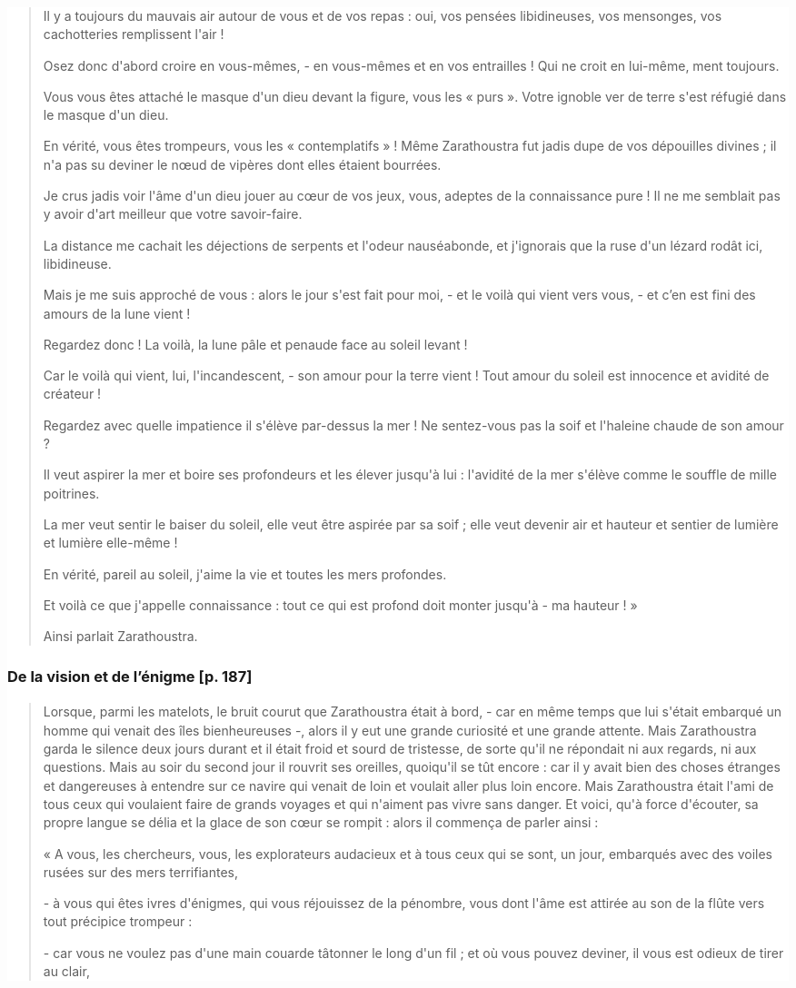 >
>Il y a toujours du mauvais air autour de vous et de vos repas : oui, vos pensées libidineuses, vos mensonges, vos cachotteries remplissent l'air !
>
>Osez donc d'abord croire en vous\-mêmes, \- en vous\-mêmes et en vos entrailles ! Qui ne croit en lui\-même, ment toujours.
>
>Vous vous êtes attaché le masque d'un dieu devant la figure, vous les « purs ». Votre ignoble ver de terre s'est réfugié dans le masque d'un dieu.
>
>En vérité, vous êtes trompeurs, vous les « contemplatifs » ! Même Zarathoustra fut jadis dupe de vos dépouilles divines ; il n'a pas su deviner le nœud de vipères dont elles étaient bourrées.
>
>Je crus jadis voir l'âme d'un dieu jouer au cœur de vos jeux, vous, adeptes de la connaissance pure ! Il ne me semblait pas y avoir d'art meilleur que votre savoir\-faire.
>
>La distance me cachait les déjections de serpents et l'odeur nauséabonde, et j'ignorais que la ruse d'un lézard rodât ici, libidineuse.
>
>Mais je me suis approché de vous : alors le jour s'est fait pour moi, \- et le voilà qui vient vers vous, \- et c’en est fini des amours de la lune vient !
>
>Regardez donc ! La voilà, la lune pâle et penaude face au soleil levant !
>
>Car le voilà qui vient, lui, l'incandescent, \- son amour pour la terre vient ! Tout amour du soleil est innocence et avidité de créateur !
>
>Regardez avec quelle impatience il s'élève par\-dessus la mer ! Ne sentez\-vous pas la soif et l'haleine chaude de son amour ?
>
>Il veut aspirer la mer et boire ses profondeurs et les élever jusqu'à lui : l'avidité de la mer s'élève comme le souffle de mille poitrines.
>
>La mer veut sentir le baiser du soleil, elle veut être aspirée par sa soif ; elle veut devenir air et hauteur et sentier de lumière et lumière elle\-même !
>
>En vérité, pareil au soleil, j'aime la vie et toutes les mers profondes.
>
>Et voilà ce que j'appelle connaissance : tout ce qui est profond doit monter jusqu'à \- ma hauteur ! »
>
>Ainsi parlait Zarathoustra.

### De la vision et de l’énigme [p. 187]

>Lorsque, parmi les matelots, le bruit courut que Zarathoustra était à bord, \- car en même temps que lui s'était embarqué un homme qui venait des îles bienheureuses \-, alors il y eut une grande curiosité et une grande attente. Mais Zarathoustra garda le silence deux jours durant et il était froid et sourd de tristesse, de sorte qu'il ne répondait ni aux regards, ni aux questions. Mais au soir du second jour il rouvrit ses oreilles, quoiqu'il se tût encore : car il y avait bien des choses étranges et dangereuses à entendre sur ce navire qui venait de loin et voulait aller plus loin encore. Mais Zarathoustra était l'ami de tous ceux qui voulaient faire de grands voyages et qui n'aiment pas vivre sans danger. Et voici, qu'à force d'écouter, sa propre langue se délia et la glace de son cœur se rompit : alors il commença de parler ainsi :
>
>« A vous, les chercheurs, vous, les explorateurs audacieux et à tous ceux qui se sont, un jour, embarqués avec des voiles rusées sur des mers terrifiantes,
>
>\- à vous qui êtes ivres d'énigmes, qui vous réjouissez de la pénombre, vous dont l'âme est attirée au son de la flûte vers tout précipice trompeur :
>
>\- car vous ne voulez pas d'une main couarde tâtonner le long d'un fil ; et où vous pouvez deviner, il vous est odieux de tirer au clair,
>
